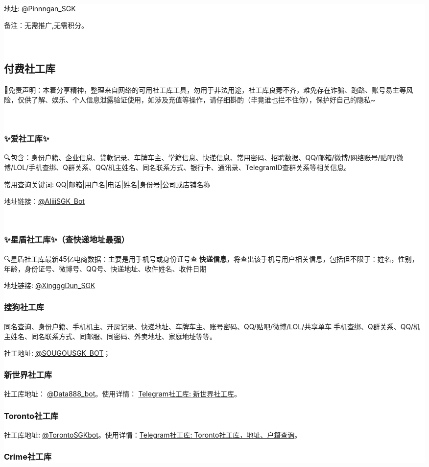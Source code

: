 地址: [@Pinnngan_SGK](https://idouyin.io/41)

备注：无需推广,无需积分。

<br>

## 付费社工库


🔔免责声明：本着分享精神，整理来自网络的可用社工库工具，勿用于非法用途，社工库良莠不齐，难免存在诈骗、跑路、账号易主等风险，仅供了解、娱乐、个人信息泄露验证使用，如涉及充值等操作，请仔细斟酌（毕竟谁也拦不住你），保护好自己的隐私~


<br>

### ✨爱社工库✨

🔍包含：身份户籍、企业信息、贷款记录、车牌车主、学籍信息、快递信息、常用密码、招聘数据、QQ/邮箱/微博/网络账号/贴吧/微博/LOL/手机查绑、Q群关系、QQ/机主姓名、同名联系方式、银行卡、通讯录、TelegramID查群关系等相关信息。

常用查询关键词: QQ|邮箱|用户名|电话|姓名|身份号|公司或店铺名称

地址链接：[@AIiiiSGK_Bot](https://idouyin.io/41)


<br>


### ✨星盾社工库✨（查快递地址最强）

🔍星盾社工库最新45亿电商数据：主要是用手机号或身份证号查 **快递信息**，将查出该手机号用户相关信息，包括但不限于：姓名，性别，年龄，身份证号、微博号、QQ号、快递地址、收件姓名、收件日期<br>

地址链接: [@XingggDun_SGK](https://idouyin.io/41)
<br>


### 搜狗社工库

同名查询、身份户籍、手机机主、开房记录、快递地址、车牌车主、账号密码、QQ/贴吧/微博/LOL/共享单车 手机查绑、Q群关系、QQ/机主姓名、同名联系方式、同邮服、同密码、外卖地址、家庭地址等等。

社工地址: [@SOUGOUSGK_BOT](https://idouyin.io/41)；


### 新世界社工库

社工库地址： <a href="https://idouyin.io/41" target="_blank">@Data888_bot</a>。使用详情： <a href="https://www.shegongku.top/69.html" target="_blank" rel="noreferrer noopener" data-wpel-link="internal">Telegram社工库: 新世界社工库</a>。


### Toronto社工库


社工库地址: <a href="https://idouyin.io/41" target="_blank">@TorontoSGKbot</a>。使用详情：<a href="https://www.shegongku.top/71.html" target="_blank" rel="noreferrer noopener" data-wpel-link="internal">Telegram社工库: Toronto社工库，地址、户籍查询</a>。


### Crime社工库
